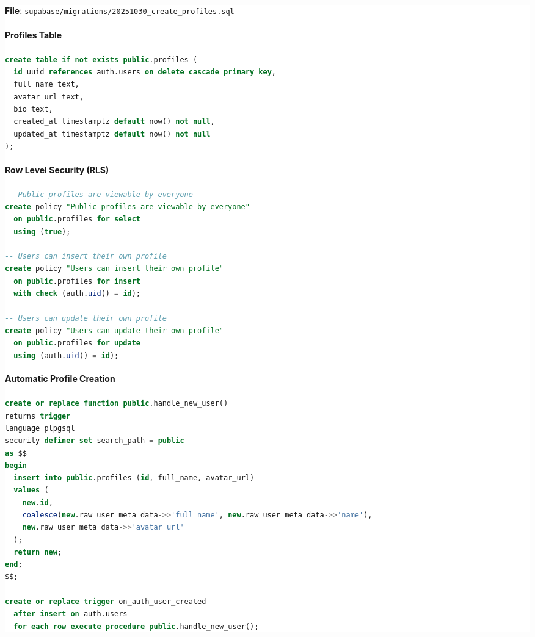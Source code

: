 **File**: `supabase/migrations/20251030_create_profiles.sql`

#### Profiles Table

```sql
create table if not exists public.profiles (
  id uuid references auth.users on delete cascade primary key,
  full_name text,
  avatar_url text,
  bio text,
  created_at timestamptz default now() not null,
  updated_at timestamptz default now() not null
);
```

#### Row Level Security (RLS)

```sql
-- Public profiles are viewable by everyone
create policy "Public profiles are viewable by everyone"
  on public.profiles for select
  using (true);

-- Users can insert their own profile
create policy "Users can insert their own profile"
  on public.profiles for insert
  with check (auth.uid() = id);

-- Users can update their own profile
create policy "Users can update their own profile"
  on public.profiles for update
  using (auth.uid() = id);
```

#### Automatic Profile Creation

```sql
create or replace function public.handle_new_user()
returns trigger
language plpgsql
security definer set search_path = public
as $$
begin
  insert into public.profiles (id, full_name, avatar_url)
  values (
    new.id,
    coalesce(new.raw_user_meta_data->>'full_name', new.raw_user_meta_data->>'name'),
    new.raw_user_meta_data->>'avatar_url'
  );
  return new;
end;
$$;

create or replace trigger on_auth_user_created
  after insert on auth.users
  for each row execute procedure public.handle_new_user();
```
